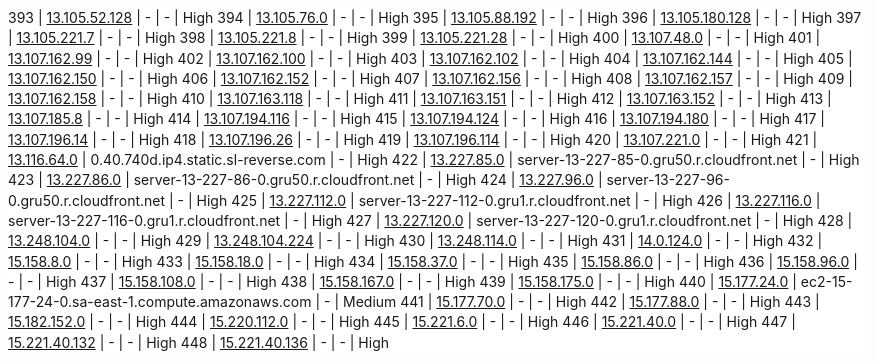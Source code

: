 393 | [13.105.52.128](https://vuldb.com/?ip.13.105.52.128) | - | - | High
394 | [13.105.76.0](https://vuldb.com/?ip.13.105.76.0) | - | - | High
395 | [13.105.88.192](https://vuldb.com/?ip.13.105.88.192) | - | - | High
396 | [13.105.180.128](https://vuldb.com/?ip.13.105.180.128) | - | - | High
397 | [13.105.221.7](https://vuldb.com/?ip.13.105.221.7) | - | - | High
398 | [13.105.221.8](https://vuldb.com/?ip.13.105.221.8) | - | - | High
399 | [13.105.221.28](https://vuldb.com/?ip.13.105.221.28) | - | - | High
400 | [13.107.48.0](https://vuldb.com/?ip.13.107.48.0) | - | - | High
401 | [13.107.162.99](https://vuldb.com/?ip.13.107.162.99) | - | - | High
402 | [13.107.162.100](https://vuldb.com/?ip.13.107.162.100) | - | - | High
403 | [13.107.162.102](https://vuldb.com/?ip.13.107.162.102) | - | - | High
404 | [13.107.162.144](https://vuldb.com/?ip.13.107.162.144) | - | - | High
405 | [13.107.162.150](https://vuldb.com/?ip.13.107.162.150) | - | - | High
406 | [13.107.162.152](https://vuldb.com/?ip.13.107.162.152) | - | - | High
407 | [13.107.162.156](https://vuldb.com/?ip.13.107.162.156) | - | - | High
408 | [13.107.162.157](https://vuldb.com/?ip.13.107.162.157) | - | - | High
409 | [13.107.162.158](https://vuldb.com/?ip.13.107.162.158) | - | - | High
410 | [13.107.163.118](https://vuldb.com/?ip.13.107.163.118) | - | - | High
411 | [13.107.163.151](https://vuldb.com/?ip.13.107.163.151) | - | - | High
412 | [13.107.163.152](https://vuldb.com/?ip.13.107.163.152) | - | - | High
413 | [13.107.185.8](https://vuldb.com/?ip.13.107.185.8) | - | - | High
414 | [13.107.194.116](https://vuldb.com/?ip.13.107.194.116) | - | - | High
415 | [13.107.194.124](https://vuldb.com/?ip.13.107.194.124) | - | - | High
416 | [13.107.194.180](https://vuldb.com/?ip.13.107.194.180) | - | - | High
417 | [13.107.196.14](https://vuldb.com/?ip.13.107.196.14) | - | - | High
418 | [13.107.196.26](https://vuldb.com/?ip.13.107.196.26) | - | - | High
419 | [13.107.196.114](https://vuldb.com/?ip.13.107.196.114) | - | - | High
420 | [13.107.221.0](https://vuldb.com/?ip.13.107.221.0) | - | - | High
421 | [13.116.64.0](https://vuldb.com/?ip.13.116.64.0) | 0.40.740d.ip4.static.sl-reverse.com | - | High
422 | [13.227.85.0](https://vuldb.com/?ip.13.227.85.0) | server-13-227-85-0.gru50.r.cloudfront.net | - | High
423 | [13.227.86.0](https://vuldb.com/?ip.13.227.86.0) | server-13-227-86-0.gru50.r.cloudfront.net | - | High
424 | [13.227.96.0](https://vuldb.com/?ip.13.227.96.0) | server-13-227-96-0.gru50.r.cloudfront.net | - | High
425 | [13.227.112.0](https://vuldb.com/?ip.13.227.112.0) | server-13-227-112-0.gru1.r.cloudfront.net | - | High
426 | [13.227.116.0](https://vuldb.com/?ip.13.227.116.0) | server-13-227-116-0.gru1.r.cloudfront.net | - | High
427 | [13.227.120.0](https://vuldb.com/?ip.13.227.120.0) | server-13-227-120-0.gru1.r.cloudfront.net | - | High
428 | [13.248.104.0](https://vuldb.com/?ip.13.248.104.0) | - | - | High
429 | [13.248.104.224](https://vuldb.com/?ip.13.248.104.224) | - | - | High
430 | [13.248.114.0](https://vuldb.com/?ip.13.248.114.0) | - | - | High
431 | [14.0.124.0](https://vuldb.com/?ip.14.0.124.0) | - | - | High
432 | [15.158.8.0](https://vuldb.com/?ip.15.158.8.0) | - | - | High
433 | [15.158.18.0](https://vuldb.com/?ip.15.158.18.0) | - | - | High
434 | [15.158.37.0](https://vuldb.com/?ip.15.158.37.0) | - | - | High
435 | [15.158.86.0](https://vuldb.com/?ip.15.158.86.0) | - | - | High
436 | [15.158.96.0](https://vuldb.com/?ip.15.158.96.0) | - | - | High
437 | [15.158.108.0](https://vuldb.com/?ip.15.158.108.0) | - | - | High
438 | [15.158.167.0](https://vuldb.com/?ip.15.158.167.0) | - | - | High
439 | [15.158.175.0](https://vuldb.com/?ip.15.158.175.0) | - | - | High
440 | [15.177.24.0](https://vuldb.com/?ip.15.177.24.0) | ec2-15-177-24-0.sa-east-1.compute.amazonaws.com | - | Medium
441 | [15.177.70.0](https://vuldb.com/?ip.15.177.70.0) | - | - | High
442 | [15.177.88.0](https://vuldb.com/?ip.15.177.88.0) | - | - | High
443 | [15.182.152.0](https://vuldb.com/?ip.15.182.152.0) | - | - | High
444 | [15.220.112.0](https://vuldb.com/?ip.15.220.112.0) | - | - | High
445 | [15.221.6.0](https://vuldb.com/?ip.15.221.6.0) | - | - | High
446 | [15.221.40.0](https://vuldb.com/?ip.15.221.40.0) | - | - | High
447 | [15.221.40.132](https://vuldb.com/?ip.15.221.40.132) | - | - | High
448 | [15.221.40.136](https://vuldb.com/?ip.15.221.40.136) | - | - | High